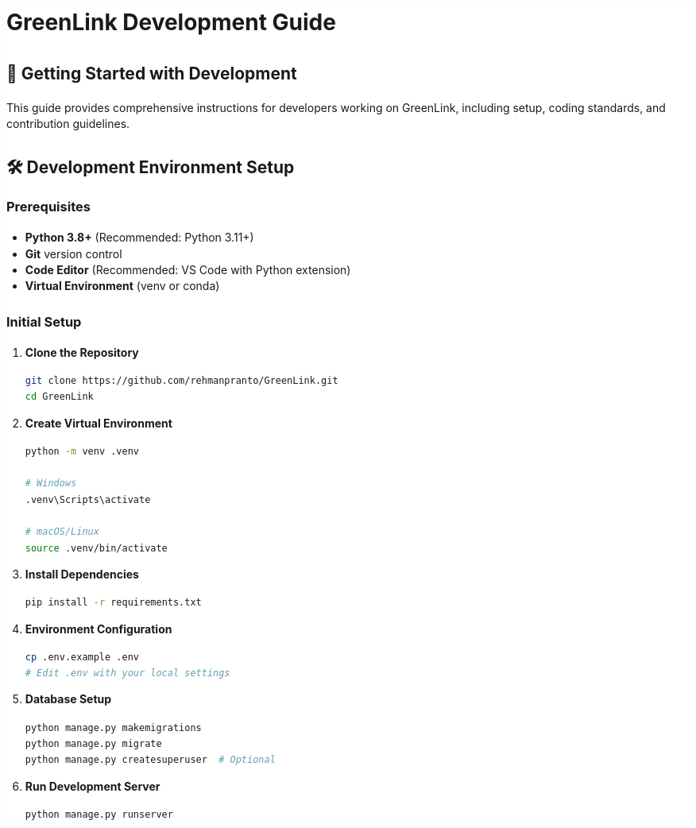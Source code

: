# GreenLink Development Guide

## 🚀 Getting Started with Development

This guide provides comprehensive instructions for developers working on GreenLink, including setup, coding standards, and contribution guidelines.

## 🛠️ Development Environment Setup

### Prerequisites
- **Python 3.8+** (Recommended: Python 3.11+)
- **Git** version control
- **Code Editor** (Recommended: VS Code with Python extension)
- **Virtual Environment** (venv or conda)

### Initial Setup

1. **Clone the Repository**
   ```bash
   git clone https://github.com/rehmanpranto/GreenLink.git
   cd GreenLink
   ```

2. **Create Virtual Environment**
   ```bash
   python -m venv .venv
   
   # Windows
   .venv\Scripts\activate
   
   # macOS/Linux
   source .venv/bin/activate
   ```

3. **Install Dependencies**
   ```bash
   pip install -r requirements.txt
   ```

4. **Environment Configuration**
   ```bash
   cp .env.example .env
   # Edit .env with your local settings
   ```

5. **Database Setup**
   ```bash
   python manage.py makemigrations
   python manage.py migrate
   python manage.py createsuperuser  # Optional
   ```

6. **Run Development Server**
   ```bash
   python manage.py runserver
   ```
